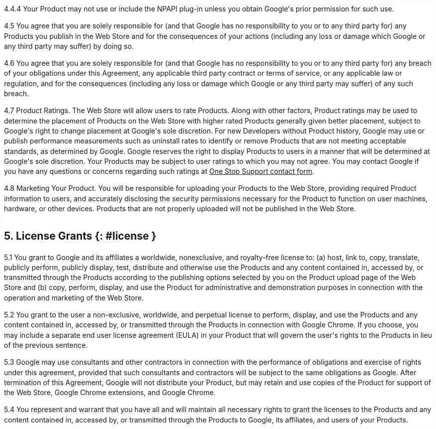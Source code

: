 4.4.4 Your Product may not use or include the NPAPI plug-in unless you obtain Google's prior
permission for such use.

4.5 You agree that you are solely responsible for (and that Google has no responsibility to you or
to any third party for) any Products you publish in the Web Store and for the consequences of your
actions (including any loss or damage which Google or any third party may suffer) by doing so.

4.6 You agree that you are solely responsible for (and that Google has no responsibility to you or
to any third party for) any breach of your obligations under this Agreement, any applicable third
party contract or terms of service, or any applicable law or regulation, and for the consequences
(including any loss or damage which Google or any third party may suffer) of any such breach.

4.7 Product Ratings. The Web Store will allow users to rate Products. Along with other factors,
Product ratings may be used to determine the placement of Products on the Web Store with higher
rated Products generally given better placement, subject to Google's right to change placement at
Google's sole discretion. For new Developers without Product history, Google may use or publish
performance measurements such as uninstall rates to identify or remove Products that are not meeting
acceptable standards, as determined by Google. Google reserves the right to display Products to
users in a manner that will be determined at Google's sole discretion.
Your Products may be subject to user ratings to which you may not agree. You may contact Google if
you have any questions or concerns regarding such ratings at
[One Stop Support contact form][one-stop].

4.8 Marketing Your Product. You will be responsible for uploading your Products to the Web Store,
providing required Product information to users, and accurately disclosing the security permissions
necessary for the Product to function on user machines, hardware, or other devices. Products that
are not properly uploaded will not be published in the Web Store.

## 5\. License Grants {: #license }

5.1 You grant to Google and its affiliates a worldwide, nonexclusive, and royalty-free license to:
(a) host, link to, copy, translate, publicly perform, publicly display, test, distribute and
otherwise use the Products and any content contained in, accessed by, or transmitted through the
Products according to the publishing options selected by you on the Product upload page of the Web
Store and (b) copy, perform, display, and use the Product for administrative and demonstration
purposes in connection with the operation and marketing of the Web Store.

5.2 You grant to the user a non-exclusive, worldwide, and perpetual license to perform, display, and
use the Products and any content contained in, accessed by, or transmitted through the Products in
connection with Google Chrome. If you choose, you may include a separate end user license agreement
(EULA) in your Product that will govern the user's rights to the Products in lieu of the previous
sentence.

5.3 Google may use consultants and other contractors in connection with the performance of
obligations and exercise of rights under this agreement, provided that such consultants and
contractors will be subject to the same obligations as Google. After termination of this Agreement,
Google will not distribute your Product, but may retain and use copies of the Product for support of
the Web Store, Google Chrome extensions, and Google Chrome.

5.4 You represent and warrant that you have all and will maintain all necessary rights to grant the
licenses to the Products and any content contained in, accessed by, or transmitted through the
Products to Google, its affiliates, and users of your Products.


[branding]: /docs/webstore/branding
[developer-agreement]: /docs/webstore/terms
[google-additional-terms]: https://www.google.com/intl/en/chrome/terms/
[google-copyright]: http://www.google.com/support/bin/static.py?page=ts.cs&ts=1114905
[google-terms]: https://policies.google.com/terms
[mediation]: http://g.co/help/mediation
[one-stop]: https://support.google.com/chrome_webstore/contact/one_stop_support
[program-policies]: /docs/webstore/program-policies
[rating]: /docs/webstore/rating
[user-data]: /docs/webstore/user_data